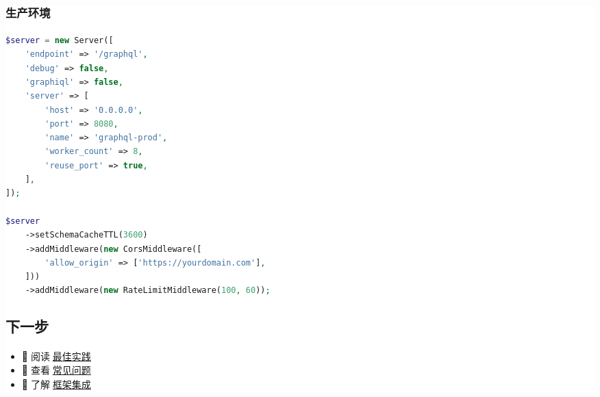 ### 生产环境

```php
$server = new Server([
    'endpoint' => '/graphql',
    'debug' => false,
    'graphiql' => false,
    'server' => [
        'host' => '0.0.0.0',
        'port' => 8080,
        'name' => 'graphql-prod',
        'worker_count' => 8,
        'reuse_port' => true,
    ],
]);

$server
    ->setSchemaCacheTTL(3600)
    ->addMiddleware(new CorsMiddleware([
        'allow_origin' => ['https://yourdomain.com'],
    ]))
    ->addMiddleware(new RateLimitMiddleware(100, 60));
```

## 下一步

- 📖 阅读 [最佳实践](./best-practices.md)
- 📖 查看 [常见问题](./troubleshooting.md)
- 📖 了解 [框架集成](./integration.md)

